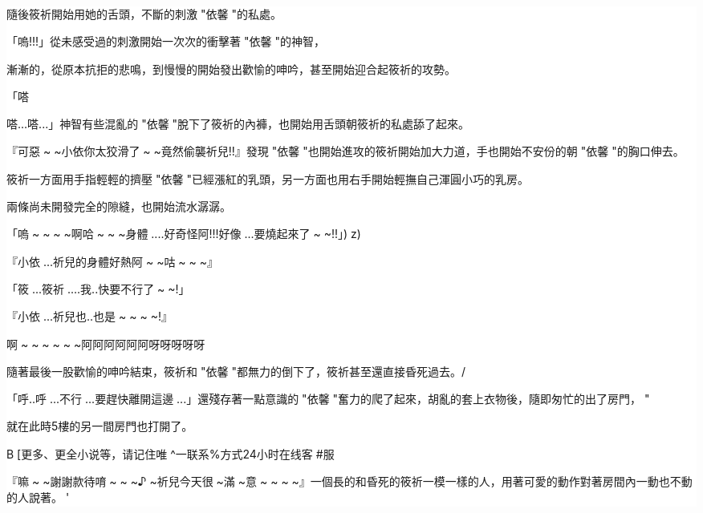 

隨後筱祈開始用她的舌頭，不斷的刺激 "依馨 "的私處。



「嗚!!!」從未感受過的刺激開始一次次的衝擊著 "依馨 "的神智，



漸漸的，從原本抗拒的悲鳴，到慢慢的開始發出歡愉的呻吟，甚至開始迎合起筱祈的攻勢。



「嗒



嗒...嗒...」神智有些混亂的 "依馨 "脫下了筱祈的內褲，也開始用舌頭朝筱祈的私處舔了起來。





『可惡 ~ ~小依你太狡滑了 ~ ~竟然偷襲祈兒!!』發現 "依馨 "也開始進攻的筱祈開始加大力道，手也開始不安份的朝 "依馨 "的胸口伸去。



筱祈一方面用手指輕輕的擠壓 "依馨 "已經漲紅的乳頭，另一方面也用右手開始輕撫自己渾圓小巧的乳房。



兩條尚未開發完全的隙縫，也開始流水潺潺。



「嗚 ~ ~ ~ ~啊哈 ~ ~ ~身體 ....好奇怪阿!!!好像 ...要燒起來了 ~ ~!!」) z)





『小依 ...祈兒的身體好熱阿 ~ ~咕 ~ ~ ~』



「筱 ...筱祈 ....我..快要不行了 ~ ~!」





『小依 ...祈兒也..也是 ~ ~ ~ ~!』



啊 ~ ~ ~ ~ ~ ~阿阿阿阿阿阿呀呀呀呀呀



隨著最後一股歡愉的呻吟結束，筱祈和 "依馨 "都無力的倒下了，筱祈甚至還直接昏死過去。/



「呼..呼 ...不行 ...要趕快離開這邊 ...」還殘存著一點意識的 "依馨 "奮力的爬了起來，胡亂的套上衣物後，隨即匆忙的出了房門， "





就在此時5樓的另一間房門也打開了。

B [更多、更全小说等，请记住唯 ^一联系%方式24小时在线客 #服





『嘛 ~ ~謝謝款待唷 ~ ~ ~♪ ~祈兒今天很 ~滿 ~意 ~ ~ ~ ~』一個長的和昏死的筱祈一模一樣的人，用著可愛的動作對著房間內一動也不動的人說著。 '
